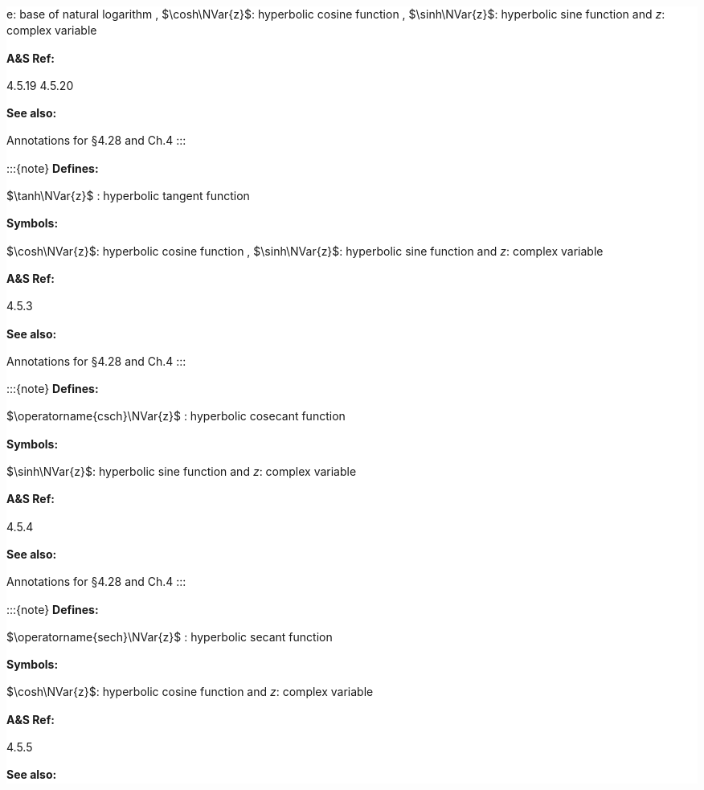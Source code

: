 $\mathrm{e}$: base of natural logarithm , $\cosh\NVar{z}$: hyperbolic cosine function , $\sinh\NVar{z}$: hyperbolic sine function and $z$: complex variable

**A&S Ref:**

4.5.19 4.5.20

**See also:**

Annotations for §4.28 and Ch.4
:::

:::{note}
**Defines:**

$\tanh\NVar{z}$ : hyperbolic tangent function

**Symbols:**

$\cosh\NVar{z}$: hyperbolic cosine function , $\sinh\NVar{z}$: hyperbolic sine function and $z$: complex variable

**A&S Ref:**

4.5.3

**See also:**

Annotations for §4.28 and Ch.4
:::

:::{note}
**Defines:**

$\operatorname{csch}\NVar{z}$ : hyperbolic cosecant function

**Symbols:**

$\sinh\NVar{z}$: hyperbolic sine function and $z$: complex variable

**A&S Ref:**

4.5.4

**See also:**

Annotations for §4.28 and Ch.4
:::

:::{note}
**Defines:**

$\operatorname{sech}\NVar{z}$ : hyperbolic secant function

**Symbols:**

$\cosh\NVar{z}$: hyperbolic cosine function and $z$: complex variable

**A&S Ref:**

4.5.5

**See also:**
